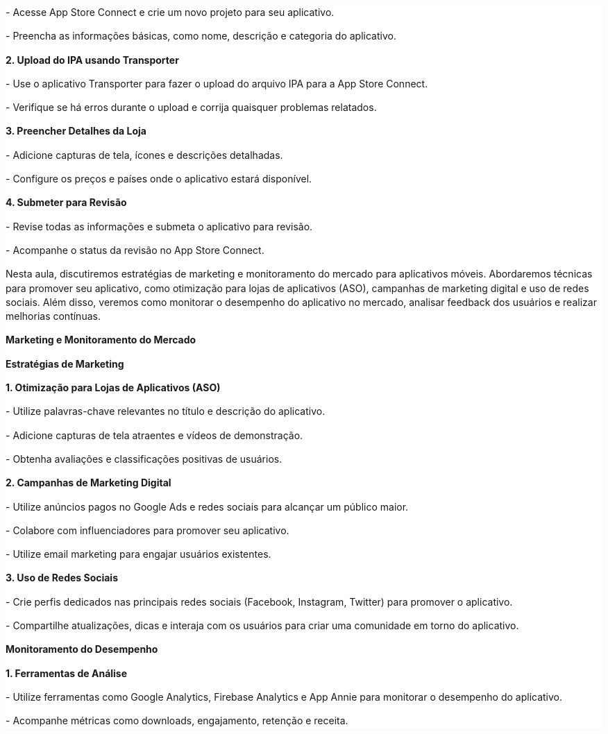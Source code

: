 \- Acesse App Store Connect e crie um novo projeto para seu aplicativo.

\- Preencha as informações básicas, como nome, descrição e categoria do aplicativo.

**2\. Upload do IPA usando Transporter**

\- Use o aplicativo Transporter para fazer o upload do arquivo IPA para a App Store Connect.

\- Verifique se há erros durante o upload e corrija quaisquer problemas relatados.

**3\. Preencher Detalhes da Loja**

\- Adicione capturas de tela, ícones e descrições detalhadas.

\- Configure os preços e países onde o aplicativo estará disponível.

**4\. Submeter para Revisão**

\- Revise todas as informações e submeta o aplicativo para revisão.

\- Acompanhe o status da revisão no App Store Connect.

Nesta aula, discutiremos estratégias de marketing e monitoramento do mercado para aplicativos móveis. Abordaremos técnicas para promover seu aplicativo, como otimização para lojas de aplicativos (ASO), campanhas de marketing digital e uso de redes sociais. Além disso, veremos como monitorar o desempenho do aplicativo no mercado, analisar feedback dos usuários e realizar melhorias contínuas.

**Marketing e Monitoramento do Mercado**

**Estratégias de Marketing**

**1\. Otimização para Lojas de Aplicativos (ASO)**

\- Utilize palavras-chave relevantes no título e descrição do aplicativo.

\- Adicione capturas de tela atraentes e vídeos de demonstração.

\- Obtenha avaliações e classificações positivas de usuários.

**2\. Campanhas de Marketing Digital**

\- Utilize anúncios pagos no Google Ads e redes sociais para alcançar um público maior.

\- Colabore com influenciadores para promover seu aplicativo.

\- Utilize email marketing para engajar usuários existentes.

**3\. Uso de Redes Sociais**

\- Crie perfis dedicados nas principais redes sociais (Facebook, Instagram, Twitter) para promover o aplicativo.

\- Compartilhe atualizações, dicas e interaja com os usuários para criar uma comunidade em torno do aplicativo.

**Monitoramento do Desempenho**

**1\. Ferramentas de Análise**

\- Utilize ferramentas como Google Analytics, Firebase Analytics e App Annie para monitorar o desempenho do aplicativo.

\- Acompanhe métricas como downloads, engajamento, retenção e receita.
